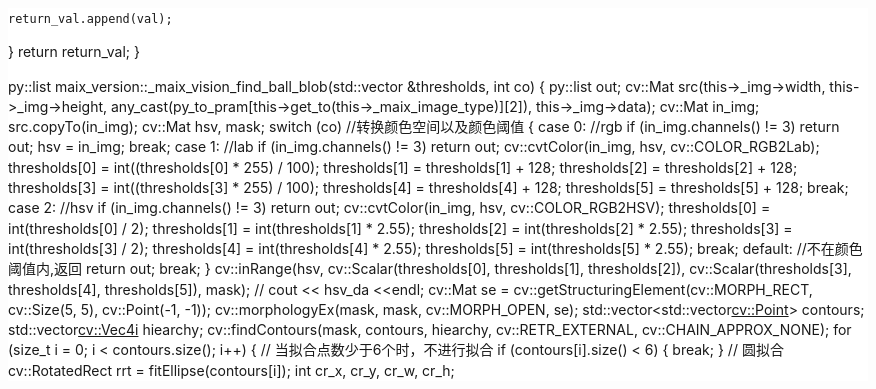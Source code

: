    return_val.append(val);
  }
  return return_val;
}

py::list maix_version::_maix_vision_find_ball_blob(std::vector<int> &thresholds, int co)
{
  py::list out;
  cv::Mat src(this->_img->width, this->_img->height, any_cast<int>(py_to_pram[this->get_to(this->_maix_image_type)][2]), this->_img->data);
  cv::Mat in_img;
  src.copyTo(in_img);
  cv::Mat hsv, mask;
  switch (co) //转换颜色空间以及颜色阈值
  {
  case 0: //rgb
    if (in_img.channels() != 3)
      return out;
    hsv = in_img;
    break;
  case 1: //lab
    if (in_img.channels() != 3)
      return out;
    cv::cvtColor(in_img, hsv, cv::COLOR_RGB2Lab);
    thresholds[0] = int((thresholds[0] * 255) / 100);
    thresholds[1] = thresholds[1] + 128;
    thresholds[2] = thresholds[2] + 128;
    thresholds[3] = int((thresholds[3] * 255) / 100);
    thresholds[4] = thresholds[4] + 128;
    thresholds[5] = thresholds[5] + 128;
    break;
  case 2: //hsv
    if (in_img.channels() != 3)
      return out;
    cv::cvtColor(in_img, hsv, cv::COLOR_RGB2HSV);
    thresholds[0] = int(thresholds[0] / 2);
    thresholds[1] = int(thresholds[1] * 2.55);
    thresholds[2] = int(thresholds[2] * 2.55);
    thresholds[3] = int(thresholds[3] / 2);
    thresholds[4] = int(thresholds[4] * 2.55);
    thresholds[5] = int(thresholds[5] * 2.55);
    break;
  default: //不在颜色阈值内,返回
    return out;
    break;
  }
  cv::inRange(hsv, cv::Scalar(thresholds[0], thresholds[1], thresholds[2]), cv::Scalar(thresholds[3], thresholds[4], thresholds[5]), mask);
  // cout << hsv_da <<endl;
  cv::Mat se = cv::getStructuringElement(cv::MORPH_RECT, cv::Size(5, 5), cv::Point(-1, -1));
  cv::morphologyEx(mask, mask, cv::MORPH_OPEN, se);
  std::vector<std::vector<cv::Point>> contours;
  std::vector<cv::Vec4i> hiearchy;
  cv::findContours(mask, contours, hiearchy, cv::RETR_EXTERNAL, cv::CHAIN_APPROX_NONE);
  for (size_t i = 0; i < contours.size(); i++)
  {
    // 当拟合点数少于6个时，不进行拟合
    if (contours[i].size() < 6)
    {
      break;
    }
    // 圆拟合
    cv::RotatedRect rrt = fitEllipse(contours[i]);
    int cr_x, cr_y, cr_w, cr_h;